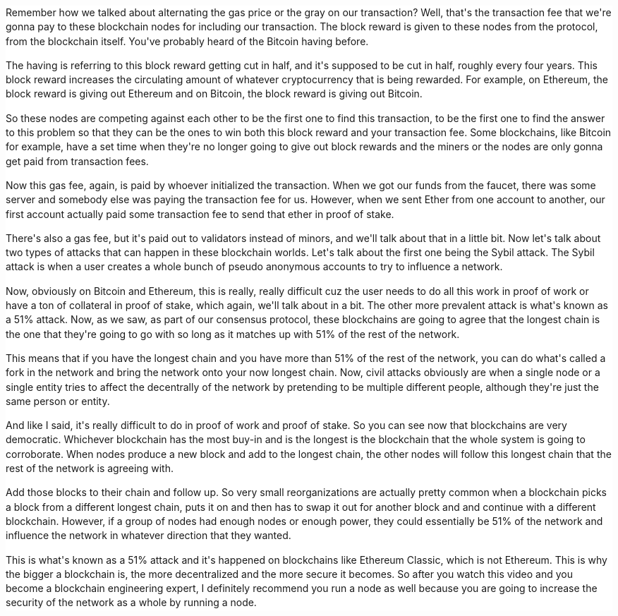 Remember how we talked about alternating the gas price or the gray on our transaction? Well, that's the transaction fee that we're gonna pay to these blockchain nodes for including our transaction. The block reward is given to these nodes from the protocol, from the blockchain itself. You've probably heard of the Bitcoin having before.

The having is referring to this block reward getting cut in half, and it's supposed to be cut in half, roughly every four years. This block reward increases the circulating amount of whatever cryptocurrency that is being rewarded. For example, on Ethereum, the block reward is giving out Ethereum and on Bitcoin, the block reward is giving out Bitcoin.

So these nodes are competing against each other to be the first one to find this transaction, to be the first one to find the answer to this problem so that they can be the ones to win both this block reward and your transaction fee. Some blockchains, like Bitcoin for example, have a set time when they're no longer going to give out block rewards and the miners or the nodes are only gonna get paid from transaction fees.

Now this gas fee, again, is paid by whoever initialized the transaction. When we got our funds from the faucet, there was some server and somebody else was paying the transaction fee for us. However, when we sent Ether from one account to another, our first account actually paid some transaction fee to send that ether in proof of stake.

There's also a gas fee, but it's paid out to validators instead of minors, and we'll talk about that in a little bit. Now let's talk about two types of attacks that can happen in these blockchain worlds. Let's talk about the first one being the Sybil attack. The Sybil attack is when a user creates a whole bunch of pseudo anonymous accounts to try to influence a network.

Now, obviously on Bitcoin and Ethereum, this is really, really difficult cuz the user needs to do all this work in proof of work or have a ton of collateral in proof of stake, which again, we'll talk about in a bit. The other more prevalent attack is what's known as a 51% attack. Now, as we saw, as part of our consensus protocol, these blockchains are going to agree that the longest chain is the one that they're going to go with so long as it matches up with 51% of the rest of the network.

This means that if you have the longest chain and you have more than 51% of the rest of the network, you can do what's called a fork in the network and bring the network onto your now longest chain. Now, civil attacks obviously are when a single node or a single entity tries to affect the decentrally of the network by pretending to be multiple different people, although they're just the same person or entity.

And like I said, it's really difficult to do in proof of work and proof of stake. So you can see now that blockchains are very democratic. Whichever blockchain has the most buy-in and is the longest is the blockchain that the whole system is going to corroborate. When nodes produce a new block and add to the longest chain, the other nodes will follow this longest chain that the rest of the network is agreeing with.

Add those blocks to their chain and follow up. So very small reorganizations are actually pretty common when a blockchain picks a block from a different longest chain, puts it on and then has to swap it out for another block and and continue with a different blockchain. However, if a group of nodes had enough nodes or enough power, they could essentially be 51% of the network and influence the network in whatever direction that they wanted.

This is what's known as a 51% attack and it's happened on blockchains like Ethereum Classic, which is not Ethereum. This is why the bigger a blockchain is, the more decentralized and the more secure it becomes. So after you watch this video and you become a blockchain engineering expert, I definitely recommend you run a node as well because you are going to increase the security of the network as a whole by running a node.
